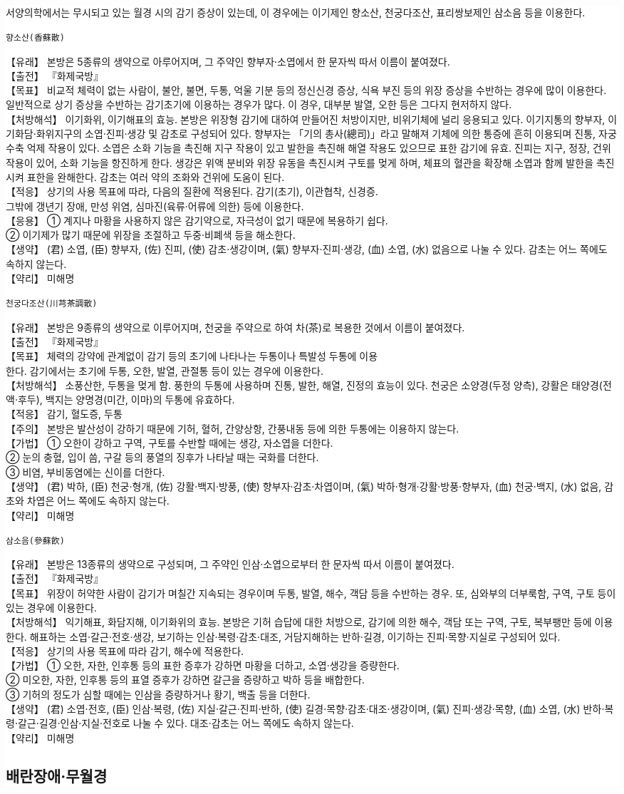 서양의학에서는 무시되고 있는 월경 시의 감기 증상이 있는데, 이 경우에는 이기제인 향소산, 천궁다조산, 표리쌍보제인 삼소음 등을 이용한다.

`향소산(香蘇散)`

【유래】 본방은 5종류의 생약으로 아루어지며, 그 주약인 향부자·소엽에서 한 문자씩 따서 이름이 붙여졌다.  
【출전】 『화제국방』  
【목표】 비교적 체력이 없는 사람이, 불안, 불면, 두통, 억울 기분 등의 정신신경 증상, 식욕 부진 등의 위장 증상을 수반하는 경우에 많이 이용한다. 일반적으로 상기 증상을 수반하는 감기초기에 이용하는 경우가 많다. 이 경우, 대부분 발열, 오한 등은 그다지 현저하지 않다.  
【처방해석】 이기화위, 이기해표의 효능. 본방은 위장형 감기에 대하여 만들어진 처방이지만, 비위기체에 널리 응용되고 있다. 이기지통의 향부자, 이기화담·화위지구의 소엽·진피·생강 및 감초로 구성되어 있다. 향부자는 「기의 총사(總司)」라고 말해져 기체에 의한 통증에 흔히 이용되며 진통, 자궁 수축 억제 작용이 있다. 소엽은 소화 기능을 촉진해 지구 작용이 있고 발한을 촉진해 해열 작용도 있으므로 표한 감기에 유효. 진피는 지구, 정장, 건위 작용이 있어, 소화 기능을 항진하게 한다. 생강은 위액 분비와 위장 유동을 촉진시켜 구토를 멎게 하며, 체표의 혈관을 확장해 소엽과 함께 발한을 촉진시켜 표한을 완해한다. 감초는 여러 약의 조화와 건위에 도움이 된다.  
【적응】 상기의 사용 목표에 따라, 다음의 질환에 적용된다. 감기(초기), 이관협착, 신경증.  
그밖에 갱년기 장애, 만성 위염, 심마진(육류·어류에 의한) 등에 이용한다.  
【응용】 ① 계지나 마황을 사용하지 않은 감기약으로, 자극성이 없기 때문에 복용하기 쉽다.  
② 이기제가 많기 때문에 위장을 조절하고 두중·비폐색 등을 해소한다.  
【생약】 (君) 소엽, (臣) 향부자, (佐) 진피, (使) 감초·생강이며, (氣) 향부자·진피·생강, (血) 소엽, (水) 없음으로 나눌 수 있다. 감초는 어느 쪽에도 속하지 않는다.  
【약리】 미해명

`천궁다조산(川芎茶調散)`

【유래】 본방은 9종류의 생약으로 이루어지며, 천궁을 주약으로 하여 차(茶)로 복용한 것에서 이름이 붙여졌다.  
【출전】 『화제국방』  
【목표】 체력의 강약에 관계없이 감기 등의 초기에 나타나는 두통이나 특발성 두통에 이용  
한다. 감기에서는 초기에 두통, 오한, 발열, 관절통 등이 있는 경우에 이용한다.  
【처방해석】 소풍산한, 두통을 멎게 함. 풍한의 두통에 사용하며 진통, 발한, 해열, 진정의 효능이 있다. 천궁은 소양경(두정 양측), 강활은 태양경(전액·후두), 백지는 양명경(미간, 이마)의 두통에 유효하다.  
【적응】 감기, 혈도증, 두통  
【주의】 본방은 발산성이 강하기 때문에 기허, 혈허, 간양상항, 간풍내동 등에 의한 두통에는 이용하지 않는다.  
【가법】 ① 오한이 강하고 구역, 구토를 수반할 때에는 생강, 자소엽을 더한다.  
② 눈의 충혈, 입이 씀, 구갈 등의 풍열의 징후가 나타날 때는 국화를 더한다.  
③ 비염, 부비동염에는 신이를 더한다.  
【생약】 (君) 박하, (臣) 천궁·형개, (佐) 강활·백지·방풍, (使) 향부자·감초·차엽이며, (氣) 박하·형개·강활·방풍·향부자, (血) 천궁·백지, (水) 없음, 감초와 차엽은 어느 쪽에도 속하지 않는다.  
【약리】 미해명

`삼소음(參蘇飮)`

【유래】 본방은 13종류의 생약으로 구성되며, 그 주약인 인삼·소엽으로부터 한 문자씩 따서 이름이 붙여졌다.  
【출전】 『화제국방』  
【목표】 위장이 허약한 사람이 감기가 며칠간 지속되는 경우이며 두통, 발열, 해수, 객담 등을 수반하는 경우. 또, 심와부의 더부룩함, 구역, 구토 등이 있는 경우에 이용한다.  
【처방해석】 익기해표, 화담지해, 이기화위의 효능. 본방은 기허 습답에 대한 처방으로, 감기에 의한 해수, 객담 또는 구역, 구토, 복부팽만 등에 이용한다. 해표하는 소엽·갈근·전호·생강, 보기하는 인삼·복령·감초·대조, 거담지해하는 반하·길경, 이기하는 진피·목향·지실로 구성되어 있다.  
【적응】 상기의 사용 목표에 따라 감기, 해수에 적용한다.  
【가법】 ① 오한, 자한, 인후통 등의 표한 증후가 강하면 마황을 더하고, 소엽·생강을 증량한다.  
② 미오한, 자한, 인후통 등의 표열 증후가 강하면 갈근을 증량하고 박하 등을 배합한다.  
③ 기허의 정도가 심할 때에는 인삼을 증량하거나 황기, 백출 등을 더한다.  
【생약】 (君) 소엽·전호, (臣) 인삼·복령, (佐) 지실·갈근·진피·반하, (使) 길경·목향·감초·대조·생강이며, (氣) 진피·생강·목향, (血) 소엽, (水) 반하·복령·갈근·길경·인삼·지실·전호로 나눌 수 있다. 대조·감초는 어느 쪽에도 속하지 않는다.  
【약리】 미해명

## 배란장애·무월경
